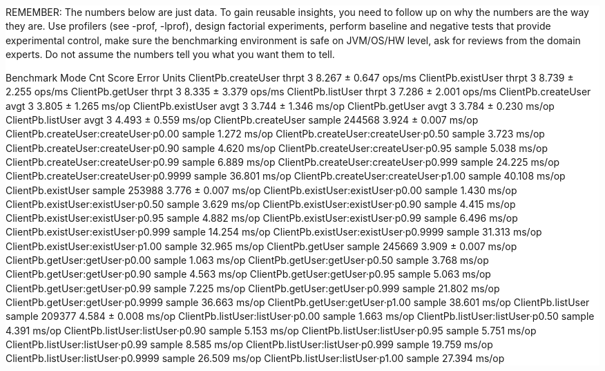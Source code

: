 REMEMBER: The numbers below are just data. To gain reusable insights, you need to follow up on
why the numbers are the way they are. Use profilers (see -prof, -lprof), design factorial
experiments, perform baseline and negative tests that provide experimental control, make sure
the benchmarking environment is safe on JVM/OS/HW level, ask for reviews from the domain experts.
Do not assume the numbers tell you what you want them to tell.

Benchmark                                 Mode     Cnt   Score   Error   Units
ClientPb.createUser                      thrpt       3   8.267 ± 0.647  ops/ms
ClientPb.existUser                       thrpt       3   8.739 ± 2.255  ops/ms
ClientPb.getUser                         thrpt       3   8.335 ± 3.379  ops/ms
ClientPb.listUser                        thrpt       3   7.286 ± 2.001  ops/ms
ClientPb.createUser                       avgt       3   3.805 ± 1.265   ms/op
ClientPb.existUser                        avgt       3   3.744 ± 1.346   ms/op
ClientPb.getUser                          avgt       3   3.784 ± 0.230   ms/op
ClientPb.listUser                         avgt       3   4.493 ± 0.559   ms/op
ClientPb.createUser                     sample  244568   3.924 ± 0.007   ms/op
ClientPb.createUser:createUser·p0.00    sample           1.272           ms/op
ClientPb.createUser:createUser·p0.50    sample           3.723           ms/op
ClientPb.createUser:createUser·p0.90    sample           4.620           ms/op
ClientPb.createUser:createUser·p0.95    sample           5.038           ms/op
ClientPb.createUser:createUser·p0.99    sample           6.889           ms/op
ClientPb.createUser:createUser·p0.999   sample          24.225           ms/op
ClientPb.createUser:createUser·p0.9999  sample          36.801           ms/op
ClientPb.createUser:createUser·p1.00    sample          40.108           ms/op
ClientPb.existUser                      sample  253988   3.776 ± 0.007   ms/op
ClientPb.existUser:existUser·p0.00      sample           1.430           ms/op
ClientPb.existUser:existUser·p0.50      sample           3.629           ms/op
ClientPb.existUser:existUser·p0.90      sample           4.415           ms/op
ClientPb.existUser:existUser·p0.95      sample           4.882           ms/op
ClientPb.existUser:existUser·p0.99      sample           6.496           ms/op
ClientPb.existUser:existUser·p0.999     sample          14.254           ms/op
ClientPb.existUser:existUser·p0.9999    sample          31.313           ms/op
ClientPb.existUser:existUser·p1.00      sample          32.965           ms/op
ClientPb.getUser                        sample  245669   3.909 ± 0.007   ms/op
ClientPb.getUser:getUser·p0.00          sample           1.063           ms/op
ClientPb.getUser:getUser·p0.50          sample           3.768           ms/op
ClientPb.getUser:getUser·p0.90          sample           4.563           ms/op
ClientPb.getUser:getUser·p0.95          sample           5.063           ms/op
ClientPb.getUser:getUser·p0.99          sample           7.225           ms/op
ClientPb.getUser:getUser·p0.999         sample          21.802           ms/op
ClientPb.getUser:getUser·p0.9999        sample          36.663           ms/op
ClientPb.getUser:getUser·p1.00          sample          38.601           ms/op
ClientPb.listUser                       sample  209377   4.584 ± 0.008   ms/op
ClientPb.listUser:listUser·p0.00        sample           1.663           ms/op
ClientPb.listUser:listUser·p0.50        sample           4.391           ms/op
ClientPb.listUser:listUser·p0.90        sample           5.153           ms/op
ClientPb.listUser:listUser·p0.95        sample           5.751           ms/op
ClientPb.listUser:listUser·p0.99        sample           8.585           ms/op
ClientPb.listUser:listUser·p0.999       sample          19.759           ms/op
ClientPb.listUser:listUser·p0.9999      sample          26.509           ms/op
ClientPb.listUser:listUser·p1.00        sample          27.394           ms/op
